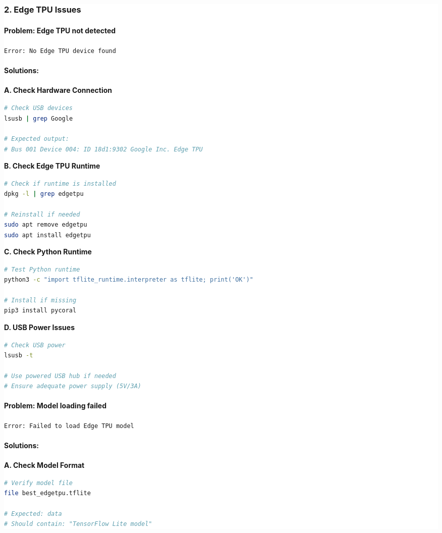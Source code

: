 ### 2. Edge TPU Issues

#### Problem: Edge TPU not detected
```
Error: No Edge TPU device found
```

#### Solutions:

**A. Check Hardware Connection**
```bash
# Check USB devices
lsusb | grep Google

# Expected output:
# Bus 001 Device 004: ID 18d1:9302 Google Inc. Edge TPU
```

**B. Check Edge TPU Runtime**
```bash
# Check if runtime is installed
dpkg -l | grep edgetpu

# Reinstall if needed
sudo apt remove edgetpu
sudo apt install edgetpu
```

**C. Check Python Runtime**
```bash
# Test Python runtime
python3 -c "import tflite_runtime.interpreter as tflite; print('OK')"

# Install if missing
pip3 install pycoral
```

**D. USB Power Issues**
```bash
# Check USB power
lsusb -t

# Use powered USB hub if needed
# Ensure adequate power supply (5V/3A)
```

#### Problem: Model loading failed
```
Error: Failed to load Edge TPU model
```

#### Solutions:

**A. Check Model Format**
```bash
# Verify model file
file best_edgetpu.tflite

# Expected: data
# Should contain: "TensorFlow Lite model"
```
